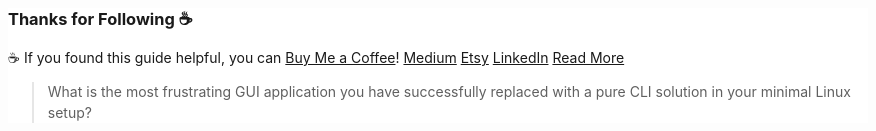 
### Thanks for Following ☕
☕ If you found this guide helpful, you can [Buy Me a Coffee](https://buymeacoffee.com/orioninsist)!
[Medium](https://orioninsist.medium.com/subscribe)
[Etsy](https://www.etsy.com/shop/orioninsist)
[LinkedIn](https://www.linkedin.com/company/orioninsist/)
[Read More](https://orioninsist.org/blog/feh-to-swayimg-mastering-visual-workflow-on-sway-wayland/)

> What is the most frustrating GUI application you have successfully replaced with a pure CLI solution in your minimal Linux setup?